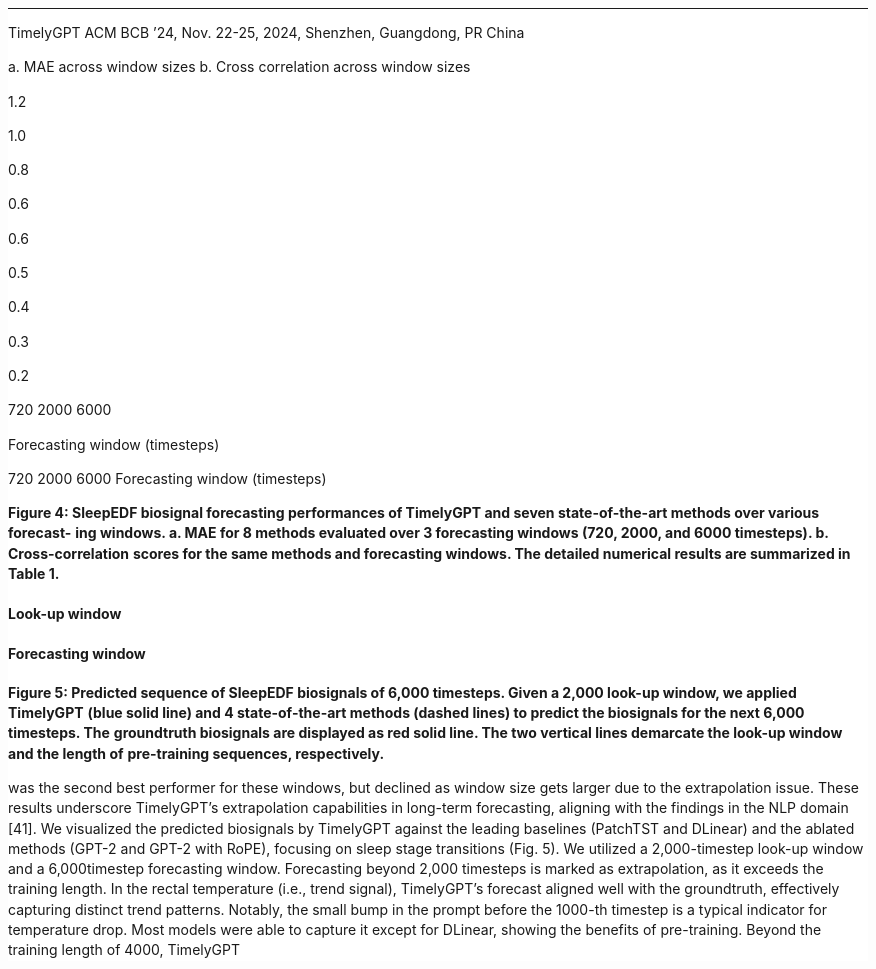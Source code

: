 
-----

TimelyGPT ACM BCB ’24, Nov. 22-25, 2024, Shenzhen, Guangdong, PR China

a. MAE across window sizes b. Cross correlation across window sizes


1.2

1.0

0.8

0.6


0.6

0.5

0.4

0.3

0.2


720 2000 6000

Forecasting window (timesteps)


720 2000 6000
Forecasting window (timesteps)


**Figure 4: SleepEDF biosignal forecasting performances of TimelyGPT and seven state-of-the-art methods over various forecast-**
**ing windows. a. MAE for 8 methods evaluated over 3 forecasting windows (720, 2000, and 6000 timesteps). b. Cross-correlation**
**scores for the same methods and forecasting windows. The detailed numerical results are summarized in Table 1.**

#### Look-up window

#### Forecasting window



**Figure 5: Predicted sequence of SleepEDF biosignals of 6,000 timesteps. Given a 2,000 look-up window, we applied TimelyGPT**
**(blue solid line) and 4 state-of-the-art methods (dashed lines) to predict the biosignals for the next 6,000 timesteps. The**
**groundtruth biosignals are displayed as red solid line. The two vertical lines demarcate the look-up window and the length of**
**pre-training sequences, respectively.**


was the second best performer for these windows, but declined as
window size gets larger due to the extrapolation issue. These results
underscore TimelyGPT’s extrapolation capabilities in long-term
forecasting, aligning with the findings in the NLP domain [41].
We visualized the predicted biosignals by TimelyGPT against the
leading baselines (PatchTST and DLinear) and the ablated methods
(GPT-2 and GPT-2 with RoPE), focusing on sleep stage transitions
(Fig. 5). We utilized a 2,000-timestep look-up window and a 6,000timestep forecasting window. Forecasting beyond 2,000 timesteps
is marked as extrapolation, as it exceeds the training length. In the
rectal temperature (i.e., trend signal), TimelyGPT’s forecast aligned
well with the groundtruth, effectively capturing distinct trend patterns. Notably, the small bump in the prompt before the 1000-th
timestep is a typical indicator for temperature drop. Most models
were able to capture it except for DLinear, showing the benefits
of pre-training. Beyond the training length of 4000, TimelyGPT